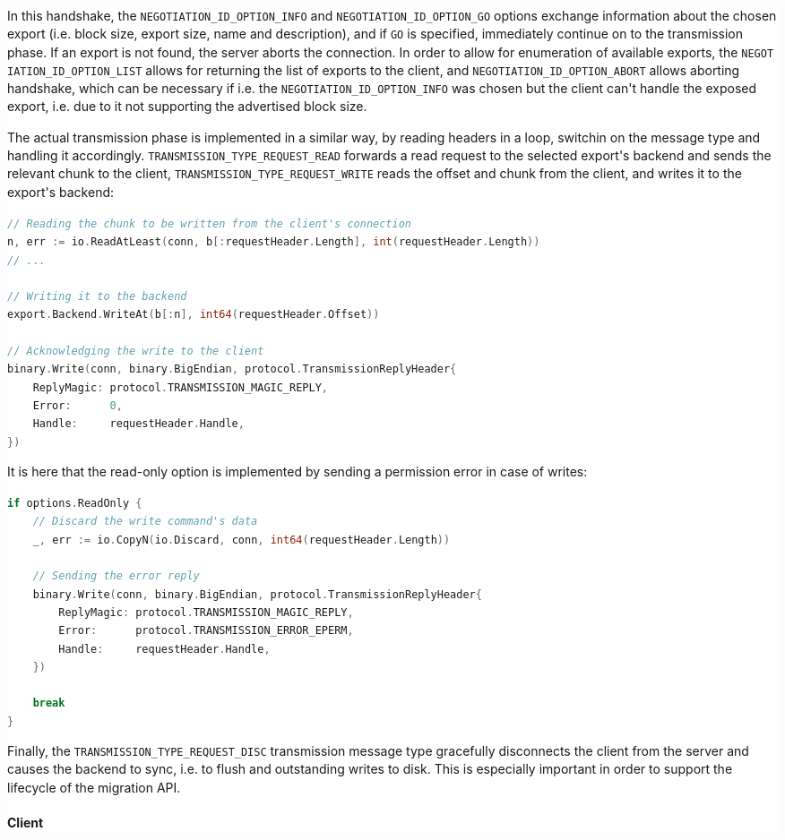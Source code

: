 In this handshake, the `NEGOTIATION_ID_OPTION_INFO` and `NEGOTIATION_ID_OPTION_GO` options exchange information about the chosen export (i.e. block size, export size, name and description), and if `GO` is specified, immediately continue on to the transmission phase. If an export is not found, the server aborts the connection. In order to allow for enumeration of available exports, the `NEGOTIATION_ID_OPTION_LIST` allows for returning the list of exports to the client, and `NEGOTIATION_ID_OPTION_ABORT` allows aborting handshake, which can be necessary if i.e. the `NEGOTIATION_ID_OPTION_INFO` was chosen but the client can't handle the exposed export, i.e. due to it not supporting the advertised block size.

The actual transmission phase is implemented in a similar way, by reading headers in a loop, switchin on the message type and handling it accordingly. `TRANSMISSION_TYPE_REQUEST_READ` forwards a read request to the selected export's backend and sends the relevant chunk to the client, `TRANSMISSION_TYPE_REQUEST_WRITE` reads the offset and chunk from the client, and writes it to the export's backend:

```go
// Reading the chunk to be written from the client's connection
n, err := io.ReadAtLeast(conn, b[:requestHeader.Length], int(requestHeader.Length))
// ...

// Writing it to the backend
export.Backend.WriteAt(b[:n], int64(requestHeader.Offset))

// Acknowledging the write to the client
binary.Write(conn, binary.BigEndian, protocol.TransmissionReplyHeader{
	ReplyMagic: protocol.TRANSMISSION_MAGIC_REPLY,
	Error:      0,
	Handle:     requestHeader.Handle,
})
```

It is here that the read-only option is implemented by sending a permission error in case of writes:

```go
if options.ReadOnly {
	// Discard the write command's data
	_, err := io.CopyN(io.Discard, conn, int64(requestHeader.Length))

	// Sending the error reply
	binary.Write(conn, binary.BigEndian, protocol.TransmissionReplyHeader{
		ReplyMagic: protocol.TRANSMISSION_MAGIC_REPLY,
		Error:      protocol.TRANSMISSION_ERROR_EPERM,
		Handle:     requestHeader.Handle,
	})

	break
}
```

Finally, the `TRANSMISSION_TYPE_REQUEST_DISC` transmission message type gracefully disconnects the client from the server and causes the backend to sync, i.e. to flush and outstanding writes to disk. This is especially important in order to support the lifecycle of the migration API.

#### Client
